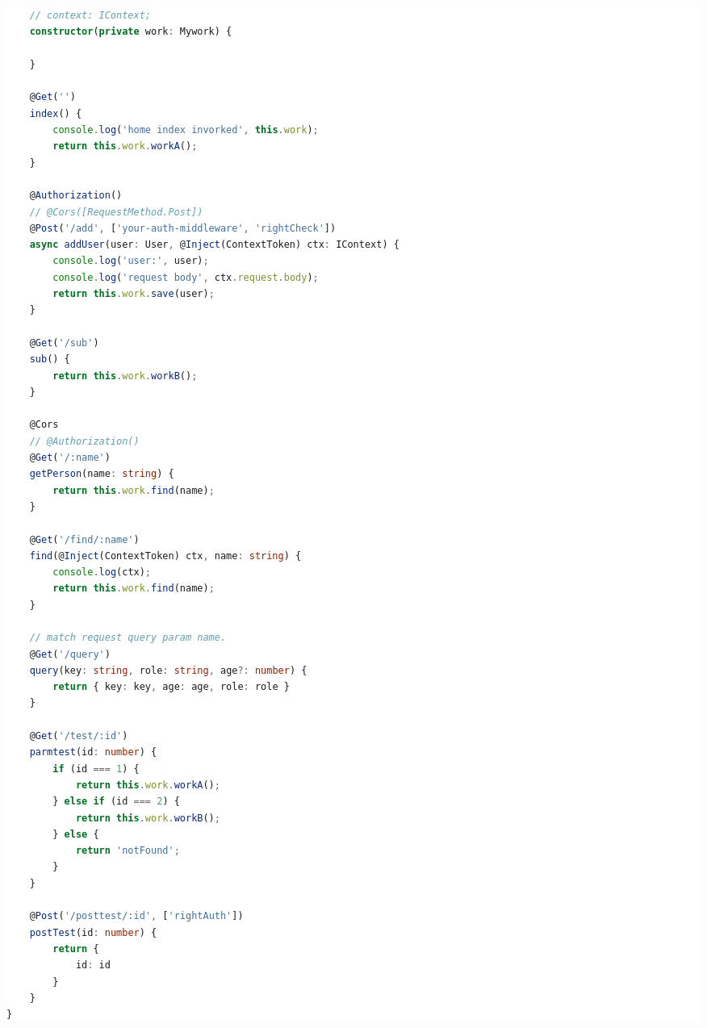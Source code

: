 ```ts
    // context: IContext;
    constructor(private work: Mywork) {

    }

    @Get('')
    index() {
        console.log('home index invorked', this.work);
        return this.work.workA();
    }

    @Authorization()
    // @Cors([RequestMethod.Post])
    @Post('/add', ['your-auth-middleware', 'rightCheck'])
    async addUser(user: User, @Inject(ContextToken) ctx: IContext) {
        console.log('user:', user);
        console.log('request body', ctx.request.body);
        return this.work.save(user);
    }

    @Get('/sub')
    sub() {
        return this.work.workB();
    }

    @Cors
    // @Authorization()
    @Get('/:name')
    getPerson(name: string) {
        return this.work.find(name);
    }

    @Get('/find/:name')
    find(@Inject(ContextToken) ctx, name: string) {
        console.log(ctx);
        return this.work.find(name);
    }

    // match request query param name.
    @Get('/query')
    query(key: string, role: string, age?: number) {
        return { key: key, age: age, role: role }
    }

    @Get('/test/:id')
    parmtest(id: number) {
        if (id === 1) {
            return this.work.workA();
        } else if (id === 2) {
            return this.work.workB();
        } else {
            return 'notFound';
        }
    }

    @Post('/posttest/:id', ['rightAuth'])
    postTest(id: number) {
        return {
            id: id
        }
    }
}

```